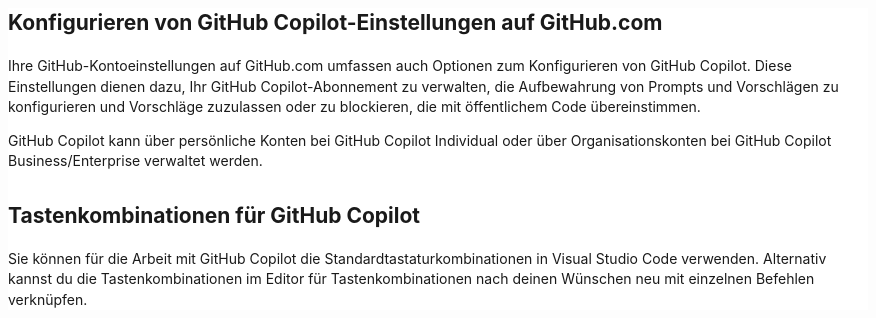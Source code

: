 ## Konfigurieren von GitHub Copilot-Einstellungen auf GitHub.com

Ihre GitHub-Kontoeinstellungen auf GitHub.com umfassen auch Optionen zum Konfigurieren von GitHub Copilot. Diese Einstellungen dienen dazu, Ihr GitHub Copilot-Abonnement zu verwalten, die Aufbewahrung von Prompts und Vorschlägen zu konfigurieren und Vorschläge zuzulassen oder zu blockieren, die mit öffentlichem Code übereinstimmen.

GitHub Copilot kann über persönliche Konten bei GitHub Copilot Individual oder über Organisationskonten bei GitHub Copilot Business/Enterprise verwaltet werden.

## Tastenkombinationen für GitHub Copilot

Sie können für die Arbeit mit GitHub Copilot die Standardtastaturkombinationen in Visual Studio Code verwenden. Alternativ kannst du die Tastenkombinationen im Editor für Tastenkombinationen nach deinen Wünschen neu mit einzelnen Befehlen verknüpfen.
